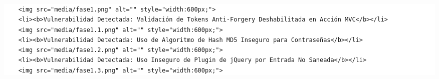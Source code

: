         <img src="media/fase1.png" alt="" style="width:600px;">
        <li><b>Vulnerabilidad Detectada: Validación de Tokens Anti-Forgery Deshabilitada en Acción MVC</b></li>
        <img src="media/fase1.1.png" alt="" style="width:600px;">
        <li><b>Vulnerabilidad Detectada: Uso de Algoritmo de Hash MD5 Inseguro para Contraseñas</b></li>
        <img src="media/fase1.2.png" alt="" style="width:600px;">
        <li><b>Vulnerabilidad Detectada: Uso Inseguro de Plugin de jQuery por Entrada No Saneada</b></li>
        <img src="media/fase1.3.png" alt="" style="width:600px;">